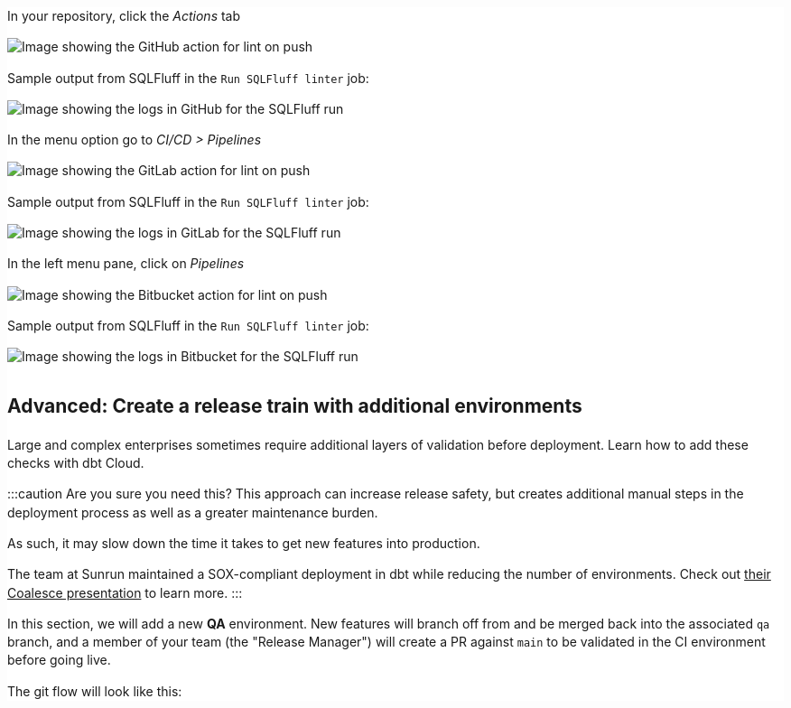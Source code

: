 In your repository, click the _Actions_ tab

![Image showing the GitHub action for lint on push](/img/guides/orchestration/custom-cicd-pipelines/lint-on-push-github.png)

Sample output from SQLFluff in the `Run SQLFluff linter` job:

![Image showing the logs in GitHub for the SQLFluff run](/img/guides/orchestration/custom-cicd-pipelines/lint-on-push-logs-github.png)

</TabItem>
<TabItem value="gitlab">

In the menu option go to *CI/CD > Pipelines*

![Image showing the GitLab action for lint on push](/img/guides/orchestration/custom-cicd-pipelines/lint-on-push-gitlab.png)

Sample output from SQLFluff in the `Run SQLFluff linter` job:

![Image showing the logs in GitLab for the SQLFluff run](/img/guides/orchestration/custom-cicd-pipelines/lint-on-push-logs-gitlab.png)

</TabItem>
<TabItem value="bitbucket">

In the left menu pane, click on *Pipelines*

![Image showing the Bitbucket action for lint on push](/img/guides/orchestration/custom-cicd-pipelines/lint-on-push-bitbucket.png)

Sample output from SQLFluff in the `Run SQLFluff linter` job:

![Image showing the logs in Bitbucket for the SQLFluff run](/img/guides/orchestration/custom-cicd-pipelines/lint-on-push-logs-bitbucket.png)

</TabItem>
</Tabs>

## Advanced: Create a release train with additional environments

Large and complex enterprises sometimes require additional layers of validation before deployment. Learn how to add these checks with dbt Cloud.

:::caution Are you sure you need this?
This approach can increase release safety, but creates additional manual steps in the deployment process as well as a greater maintenance burden.

As such, it may slow down the time it takes to get new features into production.

The team at Sunrun maintained a SOX-compliant deployment in dbt while reducing the number of environments. Check out [their Coalesce presentation](https://www.youtube.com/watch?v=vmBAO2XN-fM) to learn more.
:::

In this section, we will add a new **QA** environment. New features will branch off from and be merged back into the associated `qa` branch, and a member of your team (the "Release Manager") will create a PR against `main` to be validated in the CI environment before going live.

The git flow will look like this:
<Lightbox src="/img/best-practices/environment-setup/many-branch-git.png" title="git flow diagram with an intermediary branch" />

